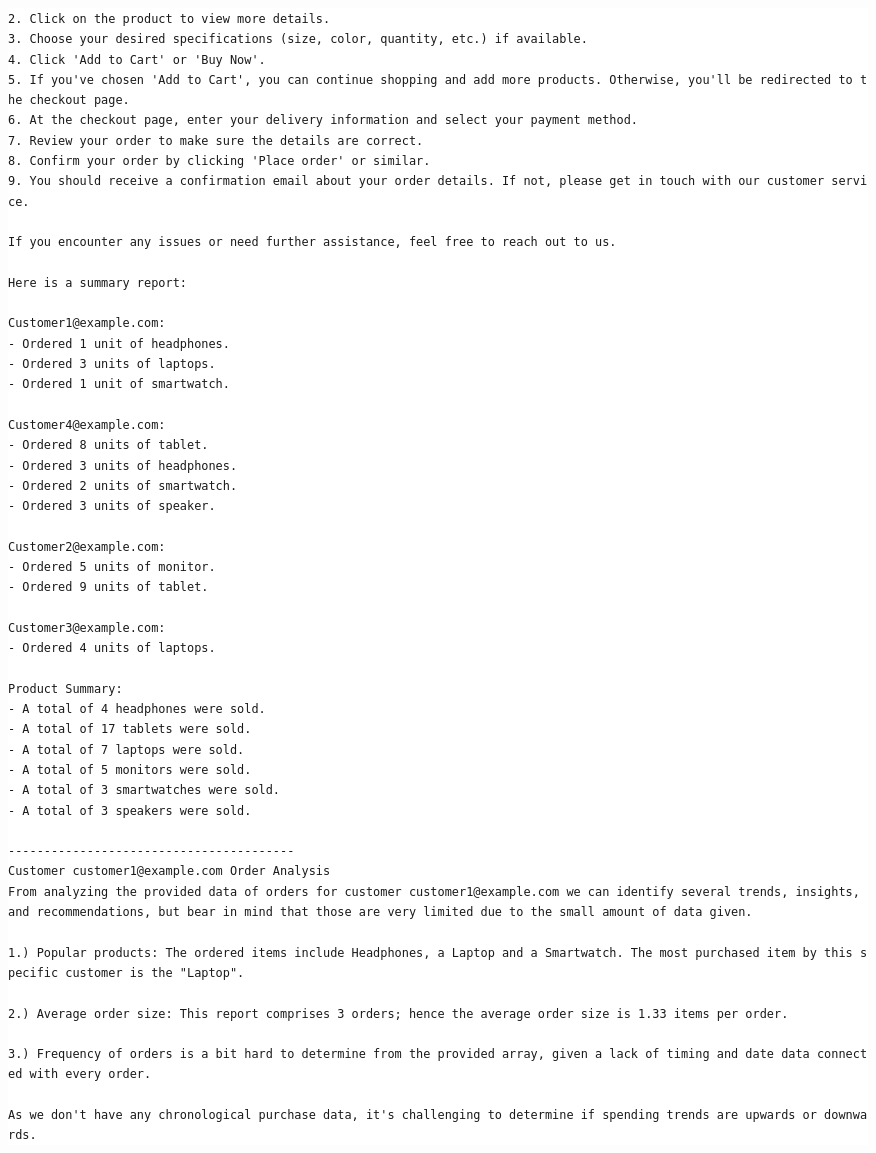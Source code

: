 ```plaintext
2. Click on the product to view more details.
3. Choose your desired specifications (size, color, quantity, etc.) if available.
4. Click 'Add to Cart' or 'Buy Now'.
5. If you've chosen 'Add to Cart', you can continue shopping and add more products. Otherwise, you'll be redirected to the checkout page.
6. At the checkout page, enter your delivery information and select your payment method.
7. Review your order to make sure the details are correct.
8. Confirm your order by clicking 'Place order' or similar.
9. You should receive a confirmation email about your order details. If not, please get in touch with our customer service.

If you encounter any issues or need further assistance, feel free to reach out to us.

Here is a summary report:

Customer1@example.com: 
- Ordered 1 unit of headphones.
- Ordered 3 units of laptops.
- Ordered 1 unit of smartwatch.

Customer4@example.com: 
- Ordered 8 units of tablet.
- Ordered 3 units of headphones.
- Ordered 2 units of smartwatch.
- Ordered 3 units of speaker.

Customer2@example.com: 
- Ordered 5 units of monitor.
- Ordered 9 units of tablet.

Customer3@example.com: 
- Ordered 4 units of laptops.

Product Summary:
- A total of 4 headphones were sold.
- A total of 17 tablets were sold.
- A total of 7 laptops were sold.
- A total of 5 monitors were sold.
- A total of 3 smartwatches were sold.
- A total of 3 speakers were sold.

----------------------------------------
Customer customer1@example.com Order Analysis
From analyzing the provided data of orders for customer customer1@example.com we can identify several trends, insights, and recommendations, but bear in mind that those are very limited due to the small amount of data given.

1.) Popular products: The ordered items include Headphones, a Laptop and a Smartwatch. The most purchased item by this specific customer is the "Laptop".

2.) Average order size: This report comprises 3 orders; hence the average order size is 1.33 items per order.

3.) Frequency of orders is a bit hard to determine from the provided array, given a lack of timing and date data connected with every order.

As we don't have any chronological purchase data, it's challenging to determine if spending trends are upwards or downwards.

```